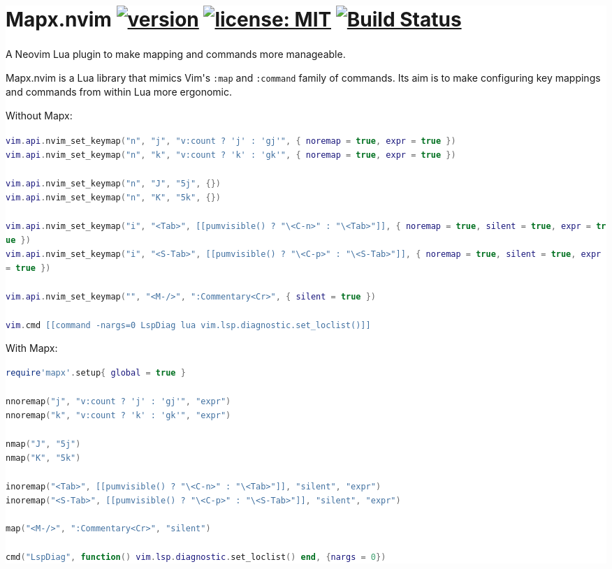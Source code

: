 # Mapx.nvim [![version](https://img.shields.io/github/v/tag/b0o/mapx.nvim?style=flat&color=yellow&label=version&sort=semver)](https://github.com/b0o/mapx.nvim/releases) [![license: MIT](https://img.shields.io/github/license/b0o/mapx.nvim?style=flat&color=green)](https://mit-license.org) [![Build Status](https://img.shields.io/github/workflow/status/b0o/mapx.nvim/test)](https://github.com/b0o/mapx.nvim/actions/workflows/test.yaml)

A Neovim Lua plugin to make mapping and commands more manageable.

Mapx.nvim is a Lua library that mimics Vim's `:map` and `:command` family of
commands.
Its aim is to make configuring key mappings and commands from within Lua more
ergonomic.

Without Mapx:

```lua
vim.api.nvim_set_keymap("n", "j", "v:count ? 'j' : 'gj'", { noremap = true, expr = true })
vim.api.nvim_set_keymap("n", "k", "v:count ? 'k' : 'gk'", { noremap = true, expr = true })

vim.api.nvim_set_keymap("n", "J", "5j", {})
vim.api.nvim_set_keymap("n", "K", "5k", {})

vim.api.nvim_set_keymap("i", "<Tab>", [[pumvisible() ? "\<C-n>" : "\<Tab>"]], { noremap = true, silent = true, expr = true })
vim.api.nvim_set_keymap("i", "<S-Tab>", [[pumvisible() ? "\<C-p>" : "\<S-Tab>"]], { noremap = true, silent = true, expr = true })

vim.api.nvim_set_keymap("", "<M-/>", ":Commentary<Cr>", { silent = true })

vim.cmd [[command -nargs=0 LspDiag lua vim.lsp.diagnostic.set_loclist()]]
```

With Mapx:

```lua
require'mapx'.setup{ global = true }

nnoremap("j", "v:count ? 'j' : 'gj'", "expr")
nnoremap("k", "v:count ? 'k' : 'gk'", "expr")

nmap("J", "5j")
nmap("K", "5k")

inoremap("<Tab>", [[pumvisible() ? "\<C-n>" : "\<Tab>"]], "silent", "expr")
inoremap("<S-Tab>", [[pumvisible() ? "\<C-p>" : "\<S-Tab>"]], "silent", "expr")

map("<M-/>", ":Commentary<Cr>", "silent")

cmd("LspDiag", function() vim.lsp.diagnostic.set_loclist() end, {nargs = 0})
```
